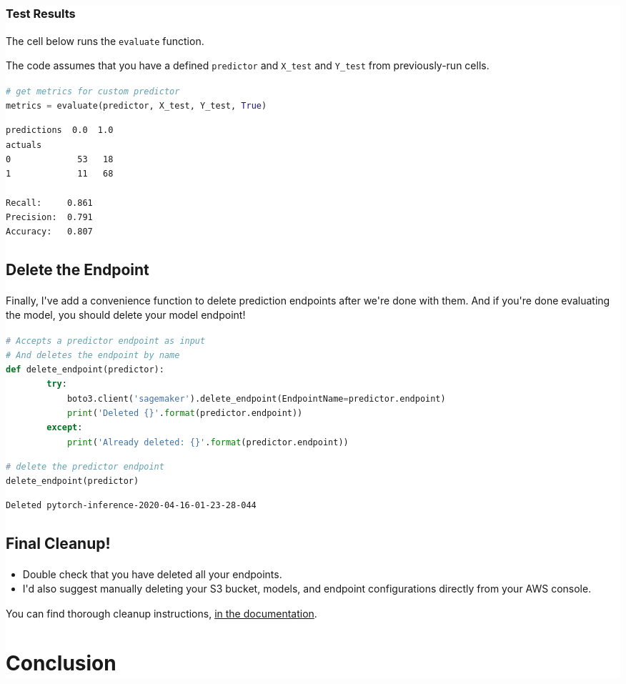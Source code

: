 ### Test Results

The cell below runs the `evaluate` function. 

The code assumes that you have a defined `predictor` and `X_test` and `Y_test` from previously-run
cells.

```python
# get metrics for custom predictor
metrics = evaluate(predictor, X_test, Y_test, True)
```

    predictions  0.0  1.0
    actuals              
    0             53   18
    1             11   68
    
    Recall:     0.861
    Precision:  0.791
    Accuracy:   0.807

## Delete the Endpoint

Finally, I've add a convenience function to delete prediction endpoints after we're done with them.
And if you're done evaluating the model, you should delete your model endpoint!

```python
# Accepts a predictor endpoint as input
# And deletes the endpoint by name
def delete_endpoint(predictor):
        try:
            boto3.client('sagemaker').delete_endpoint(EndpointName=predictor.endpoint)
            print('Deleted {}'.format(predictor.endpoint))
        except:
            print('Already deleted: {}'.format(predictor.endpoint))
```

```python
# delete the predictor endpoint 
delete_endpoint(predictor)
```

    Deleted pytorch-inference-2020-04-16-01-23-28-044

## Final Cleanup!

* Double check that you have deleted all your endpoints.
* I'd also suggest manually deleting your S3 bucket, models, and endpoint configurations directly
  from your AWS console.

You can find thorough cleanup instructions, [in the documentation](https://docs.aws.amazon.com/sagemaker/latest/dg/ex1-cleanup.html).

# Conclusion
